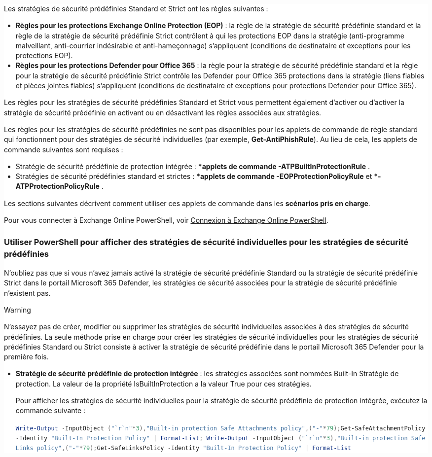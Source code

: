   Les stratégies de sécurité prédéfinies Standard et Strict ont les règles suivantes :

  - **Règles pour les protections Exchange Online Protection (EOP)** : la règle de la stratégie de sécurité prédéfinie standard et la règle de la stratégie de sécurité prédéfinie Strict contrôlent à qui les protections EOP dans la stratégie (anti-programme malveillant, anti-courrier indésirable et anti-hameçonnage) s’appliquent (conditions de destinataire et exceptions pour les protections EOP).
  - **Règles pour les protections Defender pour Office 365** : la règle pour la stratégie de sécurité prédéfinie standard et la règle pour la stratégie de sécurité prédéfinie Strict contrôle les Defender pour Office 365 protections dans la stratégie (liens fiables et pièces jointes fiables) s’appliquent (conditions de destinataire et exceptions pour protections Defender pour Office 365).

  Les règles pour les stratégies de sécurité prédéfinies Standard et Strict vous permettent également d’activer ou d’activer la stratégie de sécurité prédéfinie en activant ou en désactivant les règles associées aux stratégies.

  Les règles pour les stratégies de sécurité prédéfinies ne sont pas disponibles pour les applets de commande de règle standard qui fonctionnent pour des stratégies de sécurité individuelles (par exemple, **Get-AntiPhishRule**). Au lieu de cela, les applets de commande suivantes sont requises :

  - Stratégie de sécurité prédéfinie de protection intégrée : **\*applets de commande -ATPBuiltInProtectionRule** .
  - Stratégies de sécurité prédéfinies standard et strictes : **\*applets de commande -EOPProtectionPolicyRule** et **\*-ATPProtectionPolicyRule** .

Les sections suivantes décrivent comment utiliser ces applets de commande dans les **scénarios pris en charge**.

Pour vous connecter à Exchange Online PowerShell, voir [Connexion à Exchange Online PowerShell](/powershell/exchange/connect-to-exchange-online-powershell).

### <a name="use-powershell-to-view-individual-security-policies-for-preset-security-policies"></a>Utiliser PowerShell pour afficher des stratégies de sécurité individuelles pour les stratégies de sécurité prédéfinies

N’oubliez pas que si vous n’avez jamais activé la stratégie de sécurité prédéfinie Standard ou la stratégie de sécurité prédéfinie Strict dans le portail Microsoft 365 Defender, les stratégies de sécurité associées pour la stratégie de sécurité prédéfinie n’existent pas.

> [!WARNING]
> N’essayez pas de créer, modifier ou supprimer les stratégies de sécurité individuelles associées à des stratégies de sécurité prédéfinies. La seule méthode prise en charge pour créer les stratégies de sécurité individuelles pour les stratégies de sécurité prédéfinies Standard ou Strict consiste à activer la stratégie de sécurité prédéfinie dans le portail Microsoft 365 Defender pour la première fois.

- **Stratégie de sécurité prédéfinie de protection intégrée** : les stratégies associées sont nommées Built-In Stratégie de protection. La valeur de la propriété IsBuiltInProtection a la valeur True pour ces stratégies.

  Pour afficher les stratégies de sécurité individuelles pour la stratégie de sécurité prédéfinie de protection intégrée, exécutez la commande suivante :

  ```powershell
  Write-Output -InputObject ("`r`n"*3),"Built-in protection Safe Attachments policy",("-"*79);Get-SafeAttachmentPolicy -Identity "Built-In Protection Policy" | Format-List; Write-Output -InputObject ("`r`n"*3),"Built-in protection Safe Links policy",("-"*79);Get-SafeLinksPolicy -Identity "Built-In Protection Policy" | Format-List
  ```

